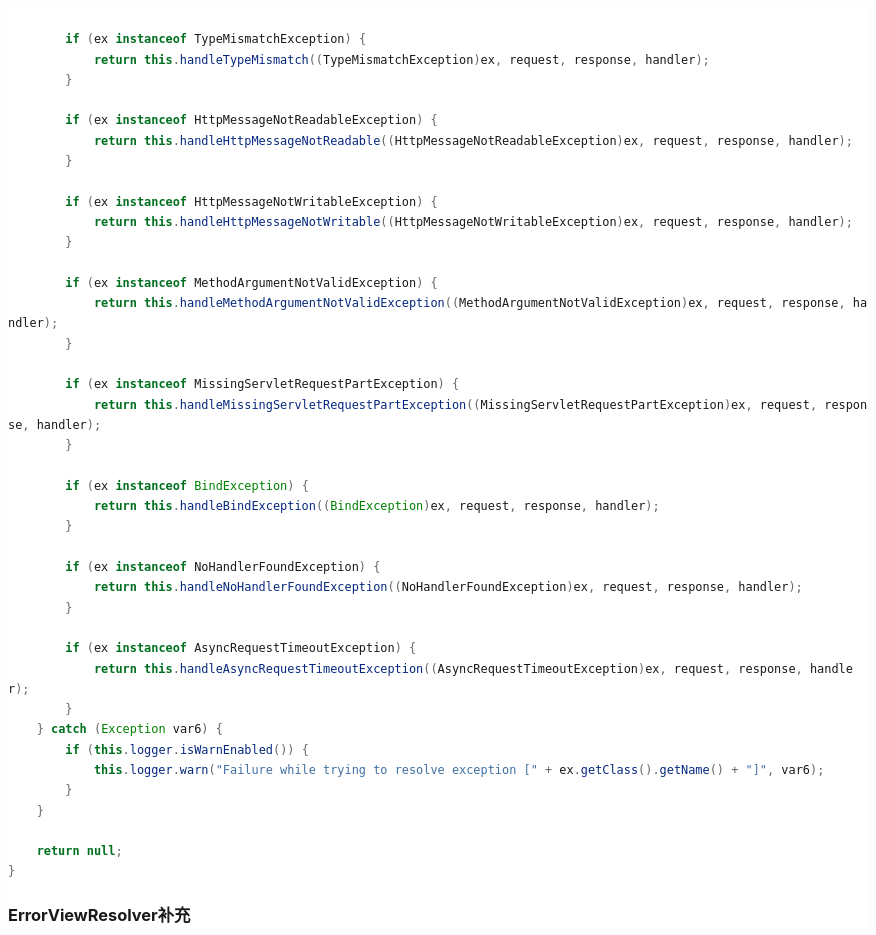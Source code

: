 ```java

        if (ex instanceof TypeMismatchException) {
            return this.handleTypeMismatch((TypeMismatchException)ex, request, response, handler);
        }

        if (ex instanceof HttpMessageNotReadableException) {
            return this.handleHttpMessageNotReadable((HttpMessageNotReadableException)ex, request, response, handler);
        }

        if (ex instanceof HttpMessageNotWritableException) {
            return this.handleHttpMessageNotWritable((HttpMessageNotWritableException)ex, request, response, handler);
        }

        if (ex instanceof MethodArgumentNotValidException) {
            return this.handleMethodArgumentNotValidException((MethodArgumentNotValidException)ex, request, response, handler);
        }

        if (ex instanceof MissingServletRequestPartException) {
            return this.handleMissingServletRequestPartException((MissingServletRequestPartException)ex, request, response, handler);
        }

        if (ex instanceof BindException) {
            return this.handleBindException((BindException)ex, request, response, handler);
        }

        if (ex instanceof NoHandlerFoundException) {
            return this.handleNoHandlerFoundException((NoHandlerFoundException)ex, request, response, handler);
        }

        if (ex instanceof AsyncRequestTimeoutException) {
            return this.handleAsyncRequestTimeoutException((AsyncRequestTimeoutException)ex, request, response, handler);
        }
    } catch (Exception var6) {
        if (this.logger.isWarnEnabled()) {
            this.logger.warn("Failure while trying to resolve exception [" + ex.getClass().getName() + "]", var6);
        }
    }

    return null;
}
```



### ErrorViewResolver补充

